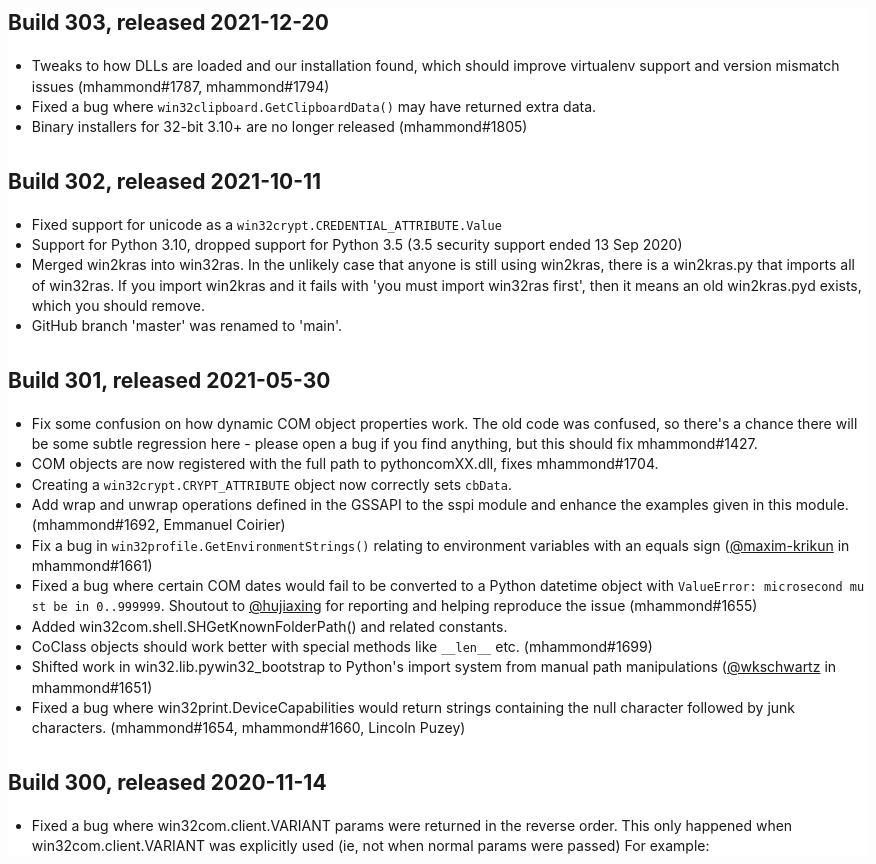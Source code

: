Build 303, released 2021-12-20
------------------------------

* Tweaks to how DLLs are loaded and our installation found, which should
  improve virtualenv support and version mismatch issues (mhammond#1787, mhammond#1794)
* Fixed a bug where `win32clipboard.GetClipboardData()` may have returned extra
  data.
* Binary installers for 32-bit 3.10+ are no longer released (mhammond#1805)

Build 302, released 2021-10-11
------------------------------

* Fixed support for unicode as a `win32crypt.CREDENTIAL_ATTRIBUTE.Value`
* Support for Python 3.10, dropped support for Python 3.5 (3.5 security support
  ended 13 Sep 2020)
* Merged win2kras into win32ras. In the unlikely case that anyone is still
  using win2kras, there is a win2kras.py that imports all of win32ras. If you
  import win2kras and it fails with 'you must import win32ras first', then it
  means an old win2kras.pyd exists, which you should remove.
* GitHub branch 'master' was renamed to 'main'.

Build 301, released 2021-05-30
------------------------------

* Fix some confusion on how dynamic COM object properties work. The old
  code was confused, so there's a chance there will be some subtle
  regression here - please open a bug if you find anything, but this
  should fix mhammond#1427.
* COM objects are now registered with the full path to pythoncomXX.dll, fixes
  mhammond#1704.
* Creating a `win32crypt.CRYPT_ATTRIBUTE` object now correctly sets `cbData`.
* Add wrap and unwrap operations defined in the GSSAPI to the sspi module
  and enhance the examples given in this module.
  (mhammond#1692, Emmanuel Coirier)
* Fix a bug in `win32profile.GetEnvironmentStrings()` relating to environment
  variables with an equals sign ([@maxim-krikun][maxim-krikun] in mhammond#1661)
* Fixed a bug where certain COM dates would fail to be converted to a Python
  datetime object with `ValueError: microsecond must be in 0..999999`. Shoutout
  to [@hujiaxing][hujiaxing] for reporting and helping reproduce the issue (mhammond#1655)
* Added win32com.shell.SHGetKnownFolderPath() and related constants.
* CoClass objects should work better with special methods like `__len__` etc.
  (mhammond#1699)
* Shifted work in win32.lib.pywin32_bootstrap to Python's import system from
  manual path manipulations ([@wkschwartz][wkschwartz] in mhammond#1651)
* Fixed a bug where win32print.DeviceCapabilities would return strings
  containing the null character followed by junk characters.
  (mhammond#1654, mhammond#1660, Lincoln Puzey)

Build 300, released 2020-11-14
------------------------------

* Fixed a bug where win32com.client.VARIANT params were returned in the reverse
  order. This only happened when win32com.client.VARIANT was explicitly used
  (ie, not when normal params were passed) For example:


[adamkbmc]: https://github.com/adamkbmc
[andreabravetti]: https://github.com/andreabravetti
[Avasam]: https://github.com/Avasam
[avivbrg]: https://github.com/avivbrg
[clin1234]: https://github.com/clin1234
[CristiFati]: https://github.com/CristiFati
[geppi]: https://github.com/geppi
[gesslerpd]: https://github.com/gesslerpd
[hujiaxing]: https://github.com/hujiaxing
[jmartens]: https://github.com/jmartens
[kxrob]: https://github.com/kxrob
[markuskimius]: https://github.com/markuskimius
[maxim-krikun]: https://github.com/maxim
[Mscht]: https://github.com/Mscht
[nbbeatty]: https://github.com/nbbeatty
[saaketp]: https://github.com/saaketp
[the-snork]: https://github.com/the-snork
[wkschwartz]: https://github.com/wkschwartz
[wxinix-2022]: https://github.com/wxinix
[zariiii9003]: https://github.com/zariiii9003
